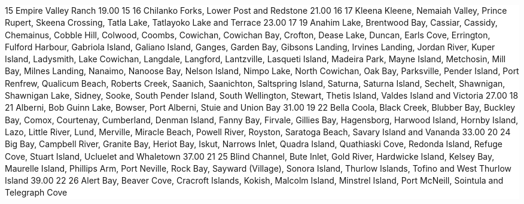 <td>15</td>
<td>Empire Valley Ranch </td>
<td>19.00</td>
</tr>
<tr>
<td>15</td>
<td>16</td>
<td>Chilanko Forks, Lower Post and Redstone </td>
<td>21.00</td>
</tr>
<tr>
<td>16</td>
<td>17</td>
<td>Kleena Kleene, Nemaiah Valley, Prince Rupert, Skeena Crossing, Tatla Lake, Tatlayoko Lake and Terrace </td>
<td>23.00</td>
</tr>
<tr>
<td>17</td>
<td>19</td>
<td>Anahim Lake, Brentwood Bay, Cassiar, Cassidy, Chemainus, Cobble Hill, Colwood, Coombs, Cowichan, Cowichan Bay, Crofton, Dease Lake, Duncan, Earls Cove, Errington, Fulford Harbour, Gabriola Island, Galiano Island, Ganges, Garden Bay, Gibsons Landing, Irvines Landing, Jordan River, Kuper Island, Ladysmith, Lake Cowichan, Langdale, Langford, Lantzville, Lasqueti Island, Madeira Park, Mayne Island, Metchosin, Mill Bay, Milnes Landing, Nanaimo, Nanoose Bay, Nelson Island, Nimpo Lake, North Cowichan, Oak Bay, Parksville, Pender Island, Port Renfrew, Qualicum Beach, Roberts Creek, Saanich, Saanichton, Saltspring Island, Saturna, Saturna Island, Sechelt, Shawnigan, Shawnigan Lake, Sidney, Sooke, South Pender Island, South Wellington, Stewart, Thetis Island, Valdes Island and Victoria </td>
<td>27.00</td>
</tr>
<tr>
<td>18</td>
<td>21</td>
<td>Alberni, Bob Guinn Lake, Bowser, Port Alberni, Stuie and Union Bay </td>
<td>31.00</td>
</tr>
<tr>
<td>19</td>
<td>22</td>
<td>Bella Coola, Black Creek, Blubber Bay, Buckley Bay, Comox, Courtenay, Cumberland, Denman Island, Fanny Bay, Firvale, Gillies Bay, Hagensborg, Harwood Island, Hornby Island, Lazo, Little River, Lund, Merville, Miracle Beach, Powell River, Royston, Saratoga Beach, Savary Island and Vananda </td>
<td>33.00</td>
</tr>
<tr>
<td>20</td>
<td>24</td>
<td>Big Bay, Campbell River, Granite Bay, Heriot Bay, Iskut, Narrows Inlet, Quadra Island, Quathiaski Cove, Redonda Island, Refuge Cove, Stuart Island, Ucluelet and Whaletown </td>
<td>37.00</td>
</tr>
<tr>
<td>21</td>
<td>25</td>
<td>Blind Channel, Bute Inlet, Gold River, Hardwicke Island, Kelsey Bay, Maurelle Island, Phillips Arm, Port Neville, Rock Bay, Sayward (Village), Sonora Island, Thurlow Islands, Tofino and West Thurlow Island </td>
<td>39.00</td>
</tr>
<tr>
<td>22</td>
<td>26</td>
<td>Alert Bay, Beaver Cove, Cracroft Islands, Kokish, Malcolm Island, Minstrel Island, Port McNeill, Sointula and Telegraph Cove </td>